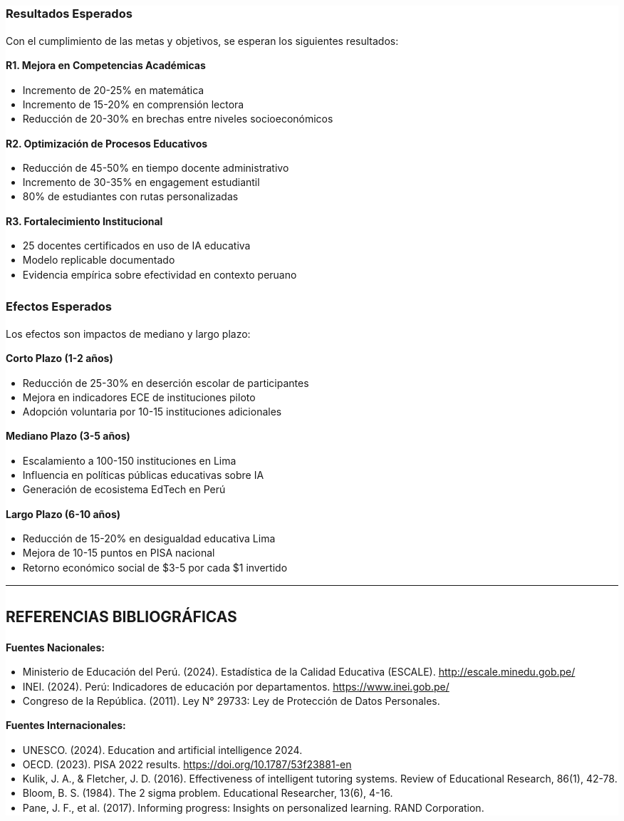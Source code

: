 ### Resultados Esperados

Con el cumplimiento de las metas y objetivos, se esperan los siguientes resultados:

**R1. Mejora en Competencias Académicas**
- Incremento de 20-25% en matemática
- Incremento de 15-20% en comprensión lectora
- Reducción de 20-30% en brechas entre niveles socioeconómicos

**R2. Optimización de Procesos Educativos**
- Reducción de 45-50% en tiempo docente administrativo
- Incremento de 30-35% en engagement estudiantil
- 80% de estudiantes con rutas personalizadas

**R3. Fortalecimiento Institucional**
- 25 docentes certificados en uso de IA educativa
- Modelo replicable documentado
- Evidencia empírica sobre efectividad en contexto peruano

### Efectos Esperados

Los efectos son impactos de mediano y largo plazo:

**Corto Plazo (1-2 años)**
- Reducción de 25-30% en deserción escolar de participantes
- Mejora en indicadores ECE de instituciones piloto
- Adopción voluntaria por 10-15 instituciones adicionales

**Mediano Plazo (3-5 años)**
- Escalamiento a 100-150 instituciones en Lima
- Influencia en políticas públicas educativas sobre IA
- Generación de ecosistema EdTech en Perú

**Largo Plazo (6-10 años)**
- Reducción de 15-20% en desigualdad educativa Lima
- Mejora de 10-15 puntos en PISA nacional
- Retorno económico social de $3-5 por cada $1 invertido

---

## REFERENCIAS BIBLIOGRÁFICAS

**Fuentes Nacionales:**
- Ministerio de Educación del Perú. (2024). Estadística de la Calidad Educativa (ESCALE). http://escale.minedu.gob.pe/
- INEI. (2024). Perú: Indicadores de educación por departamentos. https://www.inei.gob.pe/
- Congreso de la República. (2011). Ley N° 29733: Ley de Protección de Datos Personales.

**Fuentes Internacionales:**
- UNESCO. (2024). Education and artificial intelligence 2024.
- OECD. (2023). PISA 2022 results. https://doi.org/10.1787/53f23881-en
- Kulik, J. A., & Fletcher, J. D. (2016). Effectiveness of intelligent tutoring systems. Review of Educational Research, 86(1), 42-78.
- Bloom, B. S. (1984). The 2 sigma problem. Educational Researcher, 13(6), 4-16.
- Pane, J. F., et al. (2017). Informing progress: Insights on personalized learning. RAND Corporation.
